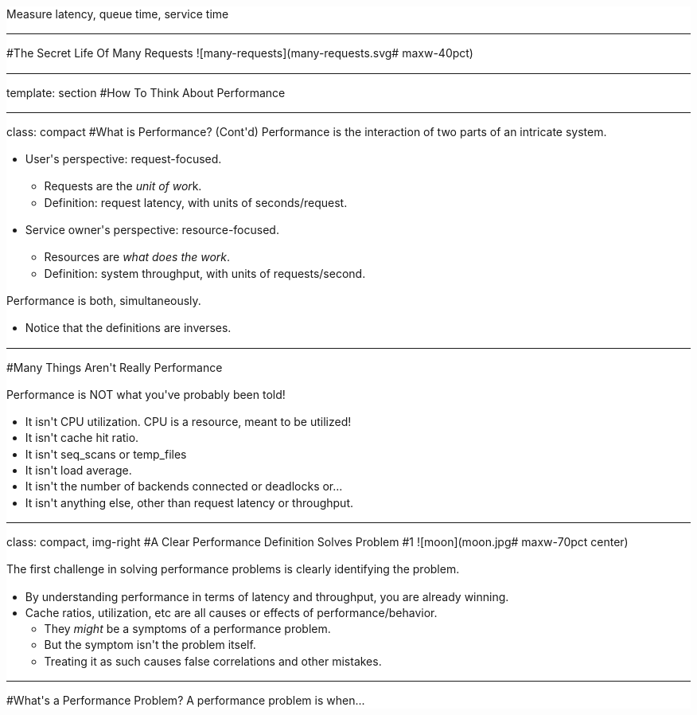 Measure latency, queue time, service time

---
#The Secret Life Of Many Requests
![many-requests](many-requests.svg# maxw-40pct)

---
template: section
#How To Think About Performance

---
class: compact
#What is Performance? (Cont'd)
Performance is the interaction of two parts of an intricate system.
- User's perspective: request-focused.
    - Requests are the *unit of wor*k.
    - Definition: request latency, with units of seconds/request.

- Service owner's perspective: resource-focused.
    - Resources are *what does the work*.
    - Definition: system throughput, with units of requests/second.

Performance is both, simultaneously.
- Notice that the definitions are inverses.

---
#Many Things Aren't Really Performance

Performance is NOT what you've probably been told!

- It isn't CPU utilization. CPU is a resource, meant to be utilized!
- It isn't cache hit ratio.
- It isn't seq_scans or temp_files
- It isn't load average.
- It isn't the number of backends connected or deadlocks or...
- It isn't anything else, other than request latency or throughput.

---
class: compact, img-right
#A Clear Performance Definition Solves Problem #1
![moon](moon.jpg# maxw-70pct center)

The first challenge in solving performance problems is clearly identifying the problem.

- By understanding performance in terms of latency and throughput, you are already winning.
- Cache ratios, utilization, etc are all causes or effects of performance/behavior.
    - They *might* be a symptoms of a performance problem.
    - But the symptom isn't the problem itself.
    - Treating it as such causes false correlations and other mistakes.

---
#What's a Performance Problem?
A performance problem is when...
